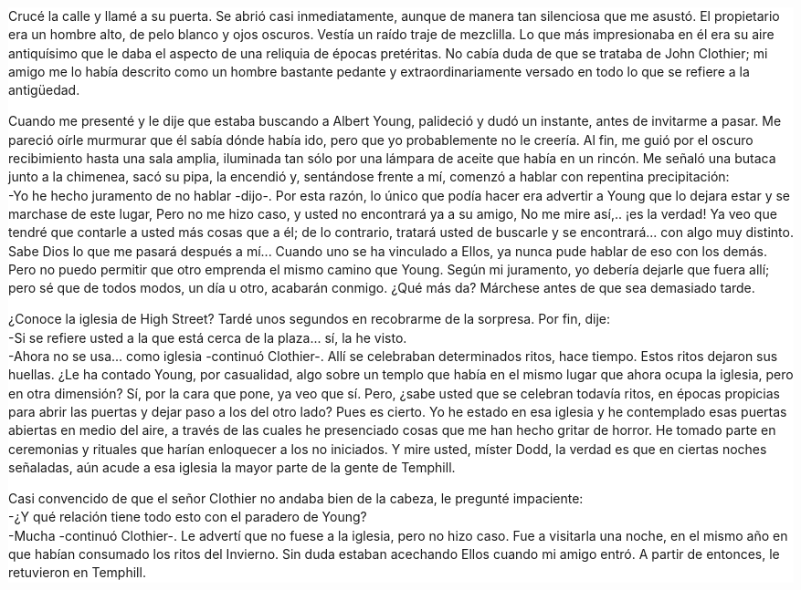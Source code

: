 Crucé la calle y llamé a su puerta. Se abrió casi inmediatamente,
aunque de manera tan silenciosa que me asustó. El propietario era un
hombre alto, de pelo blanco y ojos oscuros. Vestía un raído traje de
mezclilla. Lo que más impresionaba en él era su aire antiquísimo que le
daba el aspecto de una reliquia de épocas pretéritas. No cabía duda de
que se trataba de John Clothier; mi amigo me lo había descrito como un
hombre bastante pedante y extraordinariamente versado en todo lo que se
refiere a la antigüedad.

Cuando me presenté y le dije que estaba buscando a Albert Young,
palideció y dudó un instante, antes de invitarme a pasar. Me pareció
oírle murmurar que él sabía dónde había ido, pero que yo probablemente
no le creería. Al fin, me guió por el oscuro recibimiento hasta una
sala amplia, iluminada tan sólo por una lámpara de aceite que había en
un rincón. Me señaló una butaca junto a la chimenea, sacó su pipa, la
encendió y, sentándose frente a mí, comenzó a hablar con repentina
precipitación:  
-Yo he hecho juramento de no hablar -dijo-. Por esta razón, lo único
que podía hacer era advertir a Young que lo dejara estar y se marchase
de este lugar, Pero no me hizo caso, y usted no encontrará ya a su
amigo, No me mire así,.. ¡es la verdad! Ya veo que tendré que contarle
a usted más cosas que a él; de lo contrario, tratará usted de buscarle
y se encontrará... con algo muy distinto. Sabe Dios lo que me pasará
después a mí... Cuando uno se ha vinculado a Ellos, ya nunca pude
hablar de eso con los demás. Pero no puedo permitir que otro emprenda
el mismo camino que Young. Según mi juramento, yo debería dejarle que
fuera allí; pero sé que de todos modos, un día u otro, acabarán
conmigo. ¿Qué más da? Márchese antes de que sea demasiado tarde.

¿Conoce la iglesia de High Street? Tardé unos segundos en recobrarme de
la sorpresa. Por fin, dije:  
-Si se refiere usted a la que está cerca de la plaza... sí, la he
visto.  
-Ahora no se usa... como iglesia -continuó Clothier-. Allí se
celebraban determinados ritos, hace tiempo. Estos ritos dejaron sus
huellas. ¿Le ha contado Young, por casualidad, algo sobre un templo que
había en el mismo lugar que ahora ocupa la iglesia, pero en otra
dimensión? Sí, por la cara que pone, ya veo que sí. Pero, ¿sabe usted
que se celebran todavía ritos, en épocas propicias para abrir las
puertas y dejar paso a los del otro lado? Pues es cierto. Yo he estado
en esa iglesia y he contemplado esas puertas abiertas en medio del
aire, a través de las cuales he presenciado cosas que me han hecho
gritar de horror. He tomado parte en ceremonias y rituales que harían
enloquecer a los no iniciados. Y mire usted, míster Dodd, la verdad es
que en ciertas noches señaladas, aún acude a esa iglesia la mayor parte
de la gente de Temphill.

Casi convencido de que el señor Clothier no andaba bien de la cabeza,
le pregunté impaciente:  
-¿Y qué relación tiene todo esto con el paradero de Young?  
-Mucha -continuó Clothier-. Le advertí que no fuese a la iglesia, pero
no hizo caso. Fue a visitarla una noche, en el mismo año en que habían
consumado los ritos del Invierno. Sin duda estaban acechando Ellos
cuando mi amigo entró. A partir de entonces, le retuvieron en Temphill.
